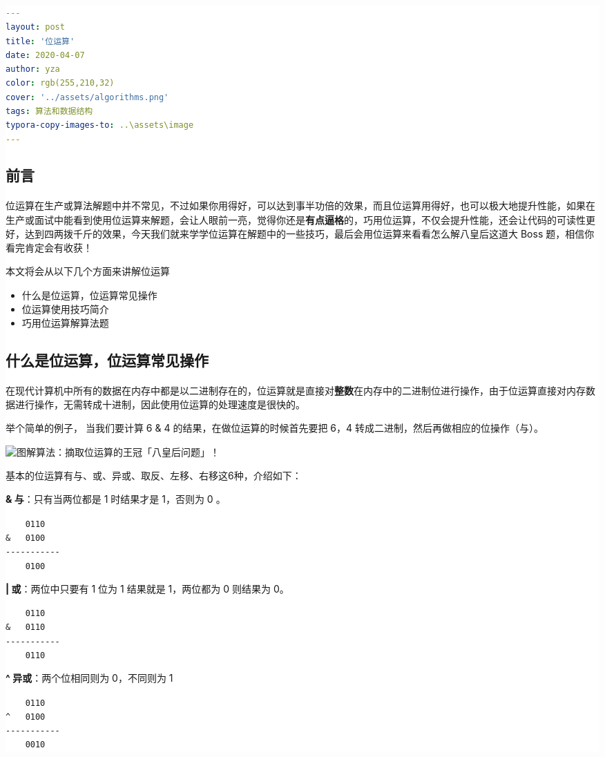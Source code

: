 ```yaml
---
layout: post
title: '位运算'
date: 2020-04-07
author: yza
color: rgb(255,210,32)
cover: '../assets/algorithms.png'
tags: 算法和数据结构
typora-copy-images-to: ..\assets\image
---
```


## 前言

位运算在生产或算法解题中并不常见，不过如果你用得好，可以达到事半功倍的效果，而且位运算用得好，也可以极大地提升性能，如果在生产或面试中能看到使用位运算来解题，会让人眼前一亮，觉得你还是**有点逼格**的，巧用位运算，不仅会提升性能，还会让代码的可读性更好，达到四两拨千斤的效果，今天我们就来学学位运算在解题中的一些技巧，最后会用位运算来看看怎么解八皇后这道大 Boss 题，相信你看完肯定会有收获！

本文将会从以下几个方面来讲解位运算

- 什么是位运算，位运算常见操作
- 位运算使用技巧简介
- 巧用位运算解算法题

## 什么是位运算，位运算常见操作

在现代计算机中所有的数据在内存中都是以二进制存在的，位运算就是直接对**整数**在内存中的二进制位进行操作，由于位运算直接对内存数据进行操作，无需转成十进制，因此使用位运算的处理速度是很快的。

举个简单的例子， 当我们要计算 6 & 4  的结果，在做位运算的时候首先要把 6，4 转成二进制，然后再做相应的位操作（与）。

![图解算法：摘取位运算的王冠「八皇后问题」！]({{site.baseurl}}/assets/image/1586003157-e18fa33aa575f63.png)

基本的位运算有与、或、异或、取反、左移、右移这6种，介绍如下：

**& 与**：只有当两位都是 1 时结果才是 1，否则为 0 。

```
    0110
&   0100
-----------
    0100
```

**| 或**：两位中只要有 1 位为 1 结果就是 1，两位都为 0 则结果为 0。

```
    0110
&   0110
-----------
    0110
```

**^ 异或**：两个位相同则为 0，不同则为 1

```
    0110
^   0100
-----------
    0010
```

